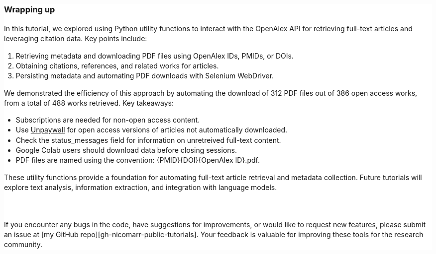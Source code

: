 ### Wrapping up

In this tutorial, we explored using Python utility functions to interact with the OpenAlex API for retrieving full-text articles and leveraging citation data. Key points include:

1. Retrieving metadata and downloading PDF files using OpenAlex IDs, PMIDs, or DOIs.
2. Obtaining citations, references, and related works for articles.
3. Persisting metadata and automating PDF downloads with Selenium WebDriver.

We demonstrated the efficiency of this approach by automating the download of 312 PDF files out of 386 open access works, from a total of 488 works retrieved. Key takeaways:

- Subscriptions are needed for non-open access content.
- Use [Unpaywall][unpaywall-url] for open access versions of articles not automatically downloaded.
- Check the status_messages field for information on unretreived full-text content.
- Google Colab users should download data before closing sessions.
- PDF files are named using the convention: {PMID}{DOI}{OpenAlex ID}.pdf.

These utility functions provide a foundation for automating full-text article retrieval and metadata collection. Future tutorials will explore text analysis, information extraction, and integration with language models.

<br>
<br>
If you encounter any bugs in the code, have suggestions for improvements, or would like to request new features, please submit an issue at [my GitHub repo][gh-nicomarr-public-tutorials]. Your feedback is valuable for improving these tools for the research community.




[openalexR]: https://trangdata.github.io/openalexR-webinar/
[gh-nicomarr-public-tutorials]: https://github.com/nicomarr/public-tutorials
[colab-secrets]: https://x.com/GoogleColab/status/1719798406195867814
[how-to-use-the-openalex-api]: https://docs.openalex.org/how-to-use-the-api/api-overview
[related-works]: https://docs.openalex.org/api-entities/works/work-object#related_works
[ourresearch-url]: https://ourresearch.org/
[ourresearch-projects]: https://ourresearch.org/projects
[unpaywall-url]: https://unpaywall.org/products/extension
[ipython-readthedocs-magics]: https://ipython.readthedocs.io/en/stable/interactive/magics.html
